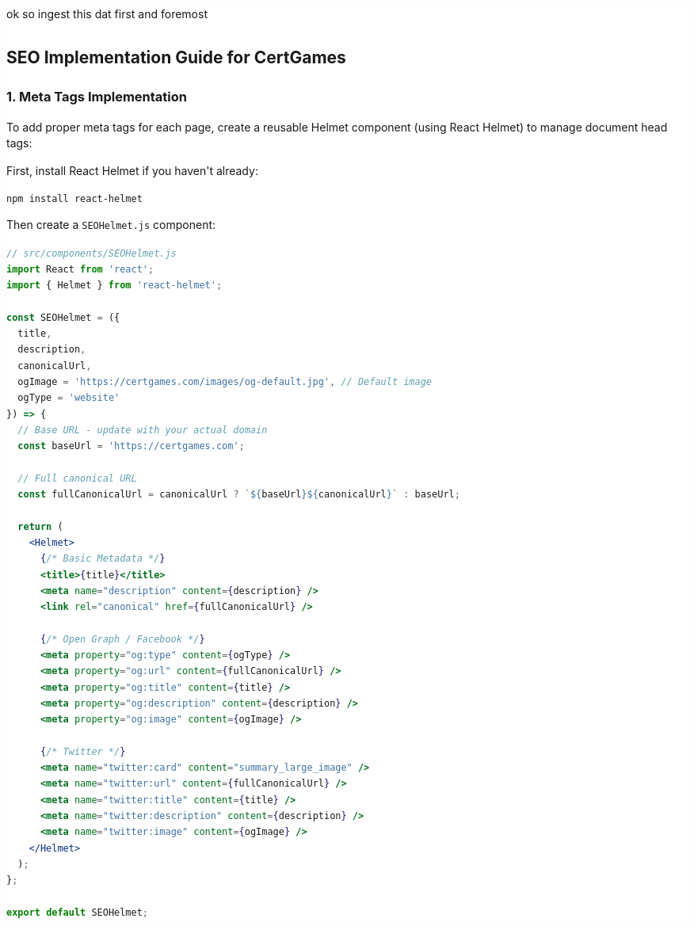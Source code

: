 ok so ingest this dat first and foremost

## SEO Implementation Guide for CertGames

### 1. Meta Tags Implementation

To add proper meta tags for each page, create a reusable Helmet component (using React Helmet) to manage document head tags:

First, install React Helmet if you haven't already:
```
npm install react-helmet
```

Then create a `SEOHelmet.js` component:

```jsx
// src/components/SEOHelmet.js
import React from 'react';
import { Helmet } from 'react-helmet';

const SEOHelmet = ({ 
  title, 
  description, 
  canonicalUrl,
  ogImage = 'https://certgames.com/images/og-default.jpg', // Default image
  ogType = 'website'
}) => {
  // Base URL - update with your actual domain
  const baseUrl = 'https://certgames.com';
  
  // Full canonical URL
  const fullCanonicalUrl = canonicalUrl ? `${baseUrl}${canonicalUrl}` : baseUrl;
  
  return (
    <Helmet>
      {/* Basic Metadata */}
      <title>{title}</title>
      <meta name="description" content={description} />
      <link rel="canonical" href={fullCanonicalUrl} />
      
      {/* Open Graph / Facebook */}
      <meta property="og:type" content={ogType} />
      <meta property="og:url" content={fullCanonicalUrl} />
      <meta property="og:title" content={title} />
      <meta property="og:description" content={description} />
      <meta property="og:image" content={ogImage} />
      
      {/* Twitter */}
      <meta name="twitter:card" content="summary_large_image" />
      <meta name="twitter:url" content={fullCanonicalUrl} />
      <meta name="twitter:title" content={title} />
      <meta name="twitter:description" content={description} />
      <meta name="twitter:image" content={ogImage} />
    </Helmet>
  );
};

export default SEOHelmet;
```
